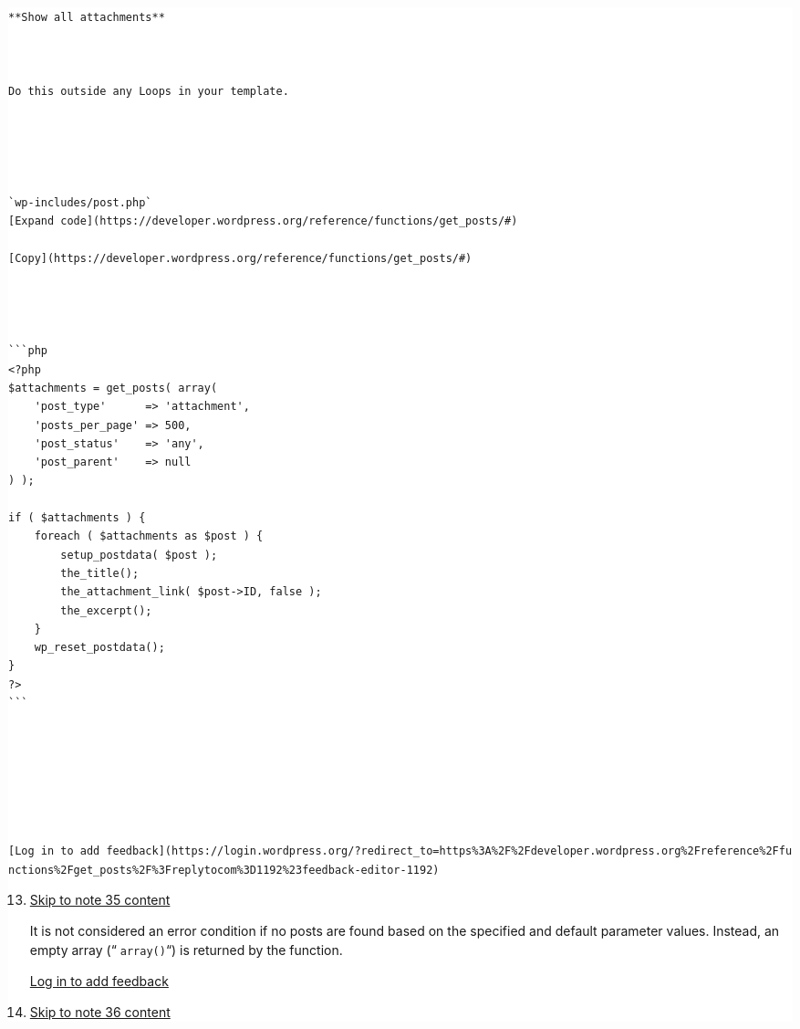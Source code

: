 

    **Show all attachments**



    Do this outside any Loops in your template.





    `wp-includes/post.php`
    [Expand code](https://developer.wordpress.org/reference/functions/get_posts/#)

    [Copy](https://developer.wordpress.org/reference/functions/get_posts/#)




    ```php
    <?php
    $attachments = get_posts( array(
    	'post_type'      => 'attachment',
    	'posts_per_page' => 500,
    	'post_status'    => 'any',
    	'post_parent'    => null
    ) );

    if ( $attachments ) {
    	foreach ( $attachments as $post ) {
    		setup_postdata( $post );
    		the_title();
    		the_attachment_link( $post->ID, false );
    		the_excerpt();
    	}
    	wp_reset_postdata();
    }
    ?>
    ```







    [Log in to add feedback](https://login.wordpress.org/?redirect_to=https%3A%2F%2Fdeveloper.wordpress.org%2Freference%2Ffunctions%2Fget_posts%2F%3Freplytocom%3D1192%23feedback-editor-1192)

13. [Skip to note 35 content](https://developer.wordpress.org/reference/functions/get_posts/#comment-content-1685)



    It is not considered an error condition if no posts are found based on the specified and default parameter values. Instead, an empty array (“ `array()`“) is returned by the function.





    [Log in to add feedback](https://login.wordpress.org/?redirect_to=https%3A%2F%2Fdeveloper.wordpress.org%2Freference%2Ffunctions%2Fget_posts%2F%3Freplytocom%3D1685%23feedback-editor-1685)

14. [Skip to note 36 content](https://developer.wordpress.org/reference/functions/get_posts/#comment-content-2516)
